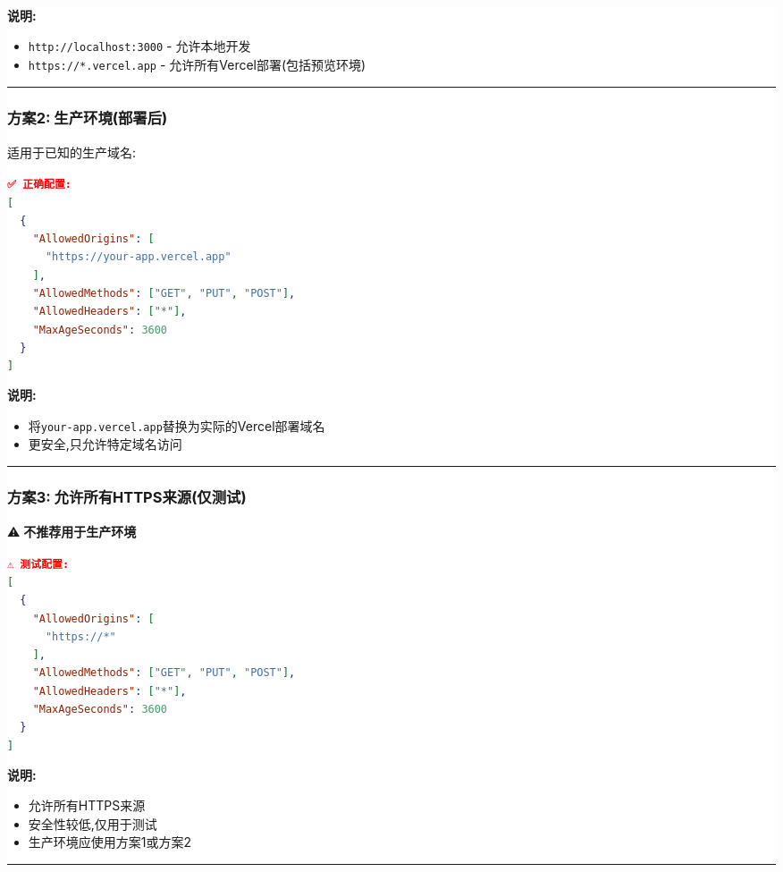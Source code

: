 **说明:**
- `http://localhost:3000` - 允许本地开发
- `https://*.vercel.app` - 允许所有Vercel部署(包括预览环境)

---

### 方案2: 生产环境(部署后)

适用于已知的生产域名:

```json
✅ 正确配置:
[
  {
    "AllowedOrigins": [
      "https://your-app.vercel.app"
    ],
    "AllowedMethods": ["GET", "PUT", "POST"],
    "AllowedHeaders": ["*"],
    "MaxAgeSeconds": 3600
  }
]
```

**说明:**
- 将`your-app.vercel.app`替换为实际的Vercel部署域名
- 更安全,只允许特定域名访问

---

### 方案3: 允许所有HTTPS来源(仅测试)

⚠️ **不推荐用于生产环境**

```json
⚠️ 测试配置:
[
  {
    "AllowedOrigins": [
      "https://*"
    ],
    "AllowedMethods": ["GET", "PUT", "POST"],
    "AllowedHeaders": ["*"],
    "MaxAgeSeconds": 3600
  }
]
```

**说明:**
- 允许所有HTTPS来源
- 安全性较低,仅用于测试
- 生产环境应使用方案1或方案2

---
